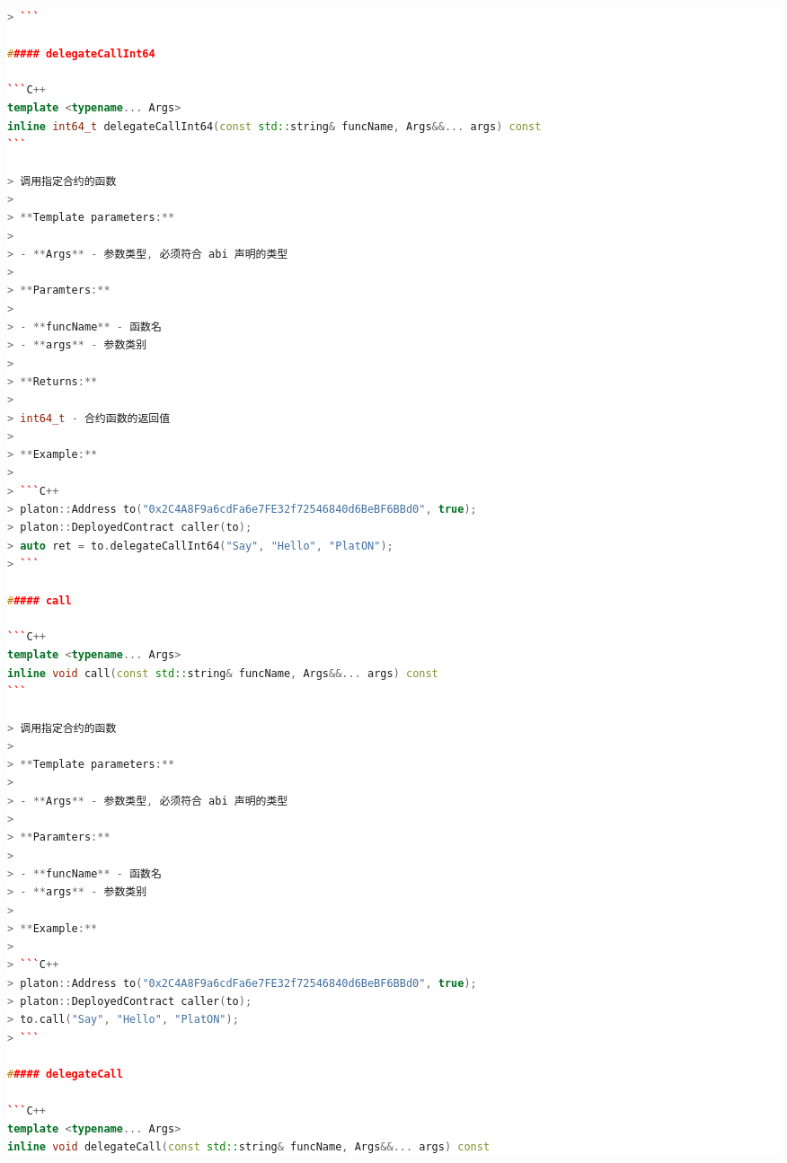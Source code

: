 ```C++
> ```

##### delegateCallInt64

```C++
template <typename... Args>
inline int64_t delegateCallInt64(const std::string& funcName, Args&&... args) const
​```

> 调用指定合约的函数
>
> **Template parameters:**
>
> - **Args** - 参数类型, 必须符合 abi 声明的类型
>
> **Paramters:**
>
> - **funcName** - 函数名
> - **args** - 参数类别
>
> **Returns:**
>
> int64_t - 合约函数的返回值
>
> **Example:**
>
> ```C++
> platon::Address to("0x2C4A8F9a6cdFa6e7FE32f72546840d6BeBF6BBd0", true);
> platon::DeployedContract caller(to);
> auto ret = to.delegateCallInt64("Say", "Hello", "PlatON");
> ```

##### call

```C++
template <typename... Args>
inline void call(const std::string& funcName, Args&&... args) const
​```

> 调用指定合约的函数
>
> **Template parameters:**
>
> - **Args** - 参数类型, 必须符合 abi 声明的类型
>
> **Paramters:**
>
> - **funcName** - 函数名
> - **args** - 参数类别
>
> **Example:**
>
> ```C++
> platon::Address to("0x2C4A8F9a6cdFa6e7FE32f72546840d6BeBF6BBd0", true);
> platon::DeployedContract caller(to);
> to.call("Say", "Hello", "PlatON");
> ```

##### delegateCall

```C++
template <typename... Args>
inline void delegateCall(const std::string& funcName, Args&&... args) const
```